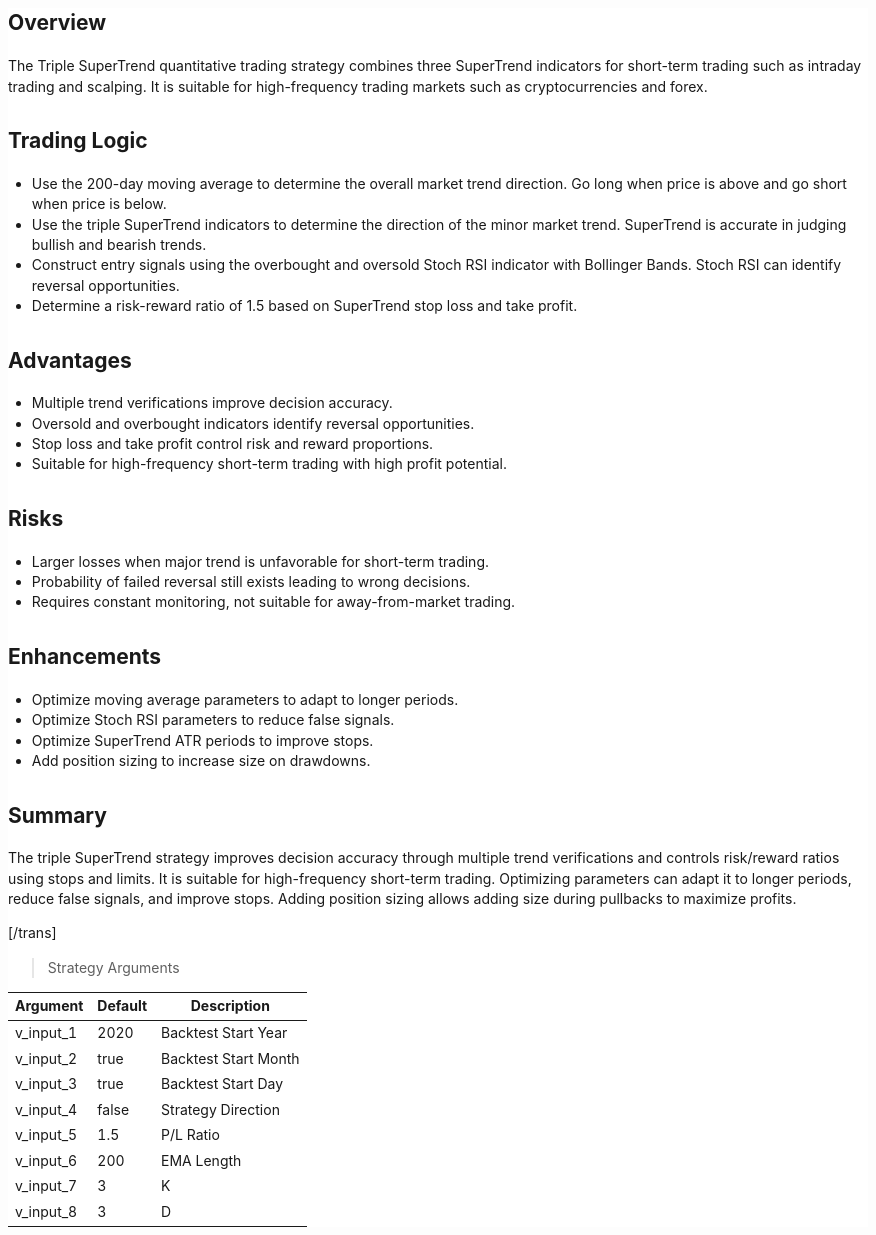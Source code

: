 ## Overview

The Triple SuperTrend quantitative trading strategy combines three SuperTrend indicators for short-term trading such as intraday trading and scalping. It is suitable for high-frequency trading markets such as cryptocurrencies and forex.  

## Trading Logic  

- Use the 200-day moving average to determine the overall market trend direction. Go long when price is above and go short when price is below.
- Use the triple SuperTrend indicators to determine the direction of the minor market trend. SuperTrend is accurate in judging bullish and bearish trends.
- Construct entry signals using the overbought and oversold Stoch RSI indicator with Bollinger Bands. Stoch RSI can identify reversal opportunities.  
- Determine a risk-reward ratio of 1.5 based on SuperTrend stop loss and take profit.

## Advantages

- Multiple trend verifications improve decision accuracy.  
- Oversold and overbought indicators identify reversal opportunities.
- Stop loss and take profit control risk and reward proportions.  
- Suitable for high-frequency short-term trading with high profit potential.  

## Risks

- Larger losses when major trend is unfavorable for short-term trading. 
- Probability of failed reversal still exists leading to wrong decisions.  
- Requires constant monitoring, not suitable for away-from-market trading.

## Enhancements

- Optimize moving average parameters to adapt to longer periods.  
- Optimize Stoch RSI parameters to reduce false signals.
- Optimize SuperTrend ATR periods to improve stops.   
- Add position sizing to increase size on drawdowns.  

## Summary

The triple SuperTrend strategy improves decision accuracy through multiple trend verifications and controls risk/reward ratios using stops and limits. It is suitable for high-frequency short-term trading. Optimizing parameters can adapt it to longer periods, reduce false signals, and improve stops. Adding position sizing allows adding size during pullbacks to maximize profits.

[/trans]

> Strategy Arguments



|Argument|Default|Description|
|----|----|----|
|v_input_1|2020|Backtest Start Year|
|v_input_2|true|Backtest Start Month|
|v_input_3|true|Backtest Start Day|
|v_input_4|false|Strategy Direction|
|v_input_5|1.5|P/L Ratio|
|v_input_6|200|EMA Length|
|v_input_7|3|K|
|v_input_8|3|D|